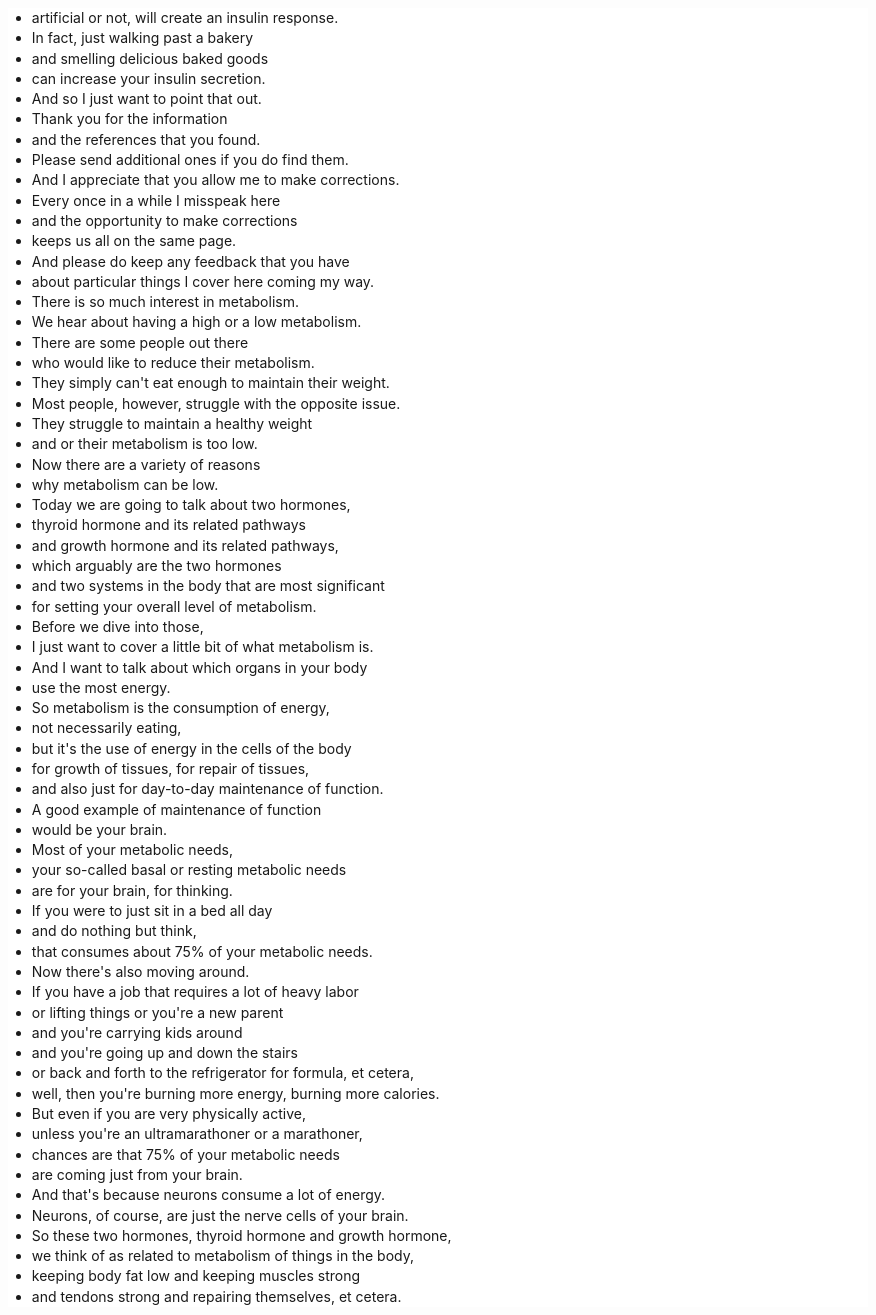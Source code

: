 *  artificial or not, will create an insulin response.
*  In fact, just walking past a bakery
*  and smelling delicious baked goods
*  can increase your insulin secretion.
*  And so I just want to point that out.
*  Thank you for the information
*  and the references that you found.
*  Please send additional ones if you do find them.
*  And I appreciate that you allow me to make corrections.
*  Every once in a while I misspeak here
*  and the opportunity to make corrections
*  keeps us all on the same page.
*  And please do keep any feedback that you have
*  about particular things I cover here coming my way.
*  There is so much interest in metabolism.
*  We hear about having a high or a low metabolism.
*  There are some people out there
*  who would like to reduce their metabolism.
*  They simply can't eat enough to maintain their weight.
*  Most people, however, struggle with the opposite issue.
*  They struggle to maintain a healthy weight
*  and or their metabolism is too low.
*  Now there are a variety of reasons
*  why metabolism can be low.
*  Today we are going to talk about two hormones,
*  thyroid hormone and its related pathways
*  and growth hormone and its related pathways,
*  which arguably are the two hormones
*  and two systems in the body that are most significant
*  for setting your overall level of metabolism.
*  Before we dive into those,
*  I just want to cover a little bit of what metabolism is.
*  And I want to talk about which organs in your body
*  use the most energy.
*  So metabolism is the consumption of energy,
*  not necessarily eating,
*  but it's the use of energy in the cells of the body
*  for growth of tissues, for repair of tissues,
*  and also just for day-to-day maintenance of function.
*  A good example of maintenance of function
*  would be your brain.
*  Most of your metabolic needs,
*  your so-called basal or resting metabolic needs
*  are for your brain, for thinking.
*  If you were to just sit in a bed all day
*  and do nothing but think,
*  that consumes about 75% of your metabolic needs.
*  Now there's also moving around.
*  If you have a job that requires a lot of heavy labor
*  or lifting things or you're a new parent
*  and you're carrying kids around
*  and you're going up and down the stairs
*  or back and forth to the refrigerator for formula, et cetera,
*  well, then you're burning more energy, burning more calories.
*  But even if you are very physically active,
*  unless you're an ultramarathoner or a marathoner,
*  chances are that 75% of your metabolic needs
*  are coming just from your brain.
*  And that's because neurons consume a lot of energy.
*  Neurons, of course, are just the nerve cells of your brain.
*  So these two hormones, thyroid hormone and growth hormone,
*  we think of as related to metabolism of things in the body,
*  keeping body fat low and keeping muscles strong
*  and tendons strong and repairing themselves, et cetera.